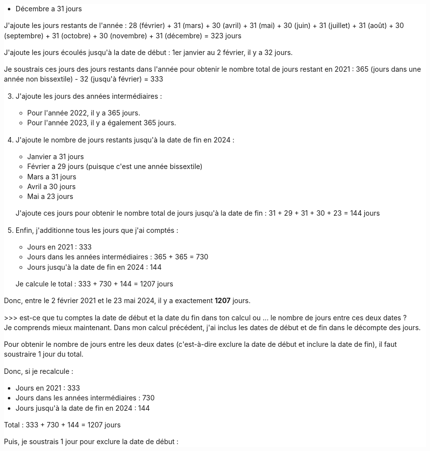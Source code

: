    - Décembre a 31 jours

   J'ajoute les jours restants de l'année : 
   28 (février) + 31 (mars) + 30 (avril) + 31 (mai) + 30 (juin) + 31 
(juillet) + 31 (août) + 30 (septembre) + 31 (octobre) + 30 (novembre) + 31 
(décembre) = 323 jours

   J'ajoute les jours écoulés jusqu'à la date de début : 
   1er janvier au 2 février, il y a 32 jours.
   
   Je soustrais ces jours des jours restants dans l'année pour obtenir le 
nombre total de jours restant en 2021 :
   365 (jours dans une année non bissextile) - 32 (jusqu'à février) = 333

3. J'ajoute les jours des années intermédiaires : 
   - Pour l'année 2022, il y a 365 jours.
   - Pour l'année 2023, il y a également 365 jours.

4. J'ajoute le nombre de jours restants jusqu'à la date de fin en 2024 :
   - Janvier a 31 jours
   - Février a 29 jours (puisque c'est une année bissextile)
   - Mars a 31 jours
   - Avril a 30 jours
   - Mai a 23 jours

   J'ajoute ces jours pour obtenir le nombre total de jours jusqu'à la 
date de fin :
   31 + 29 + 31 + 30 + 23 = 144 jours

5. Enfin, j'additionne tous les jours que j'ai comptés : 
   - Jours en 2021 : 333
   - Jours dans les années intermédiaires : 365 + 365 = 730
   - Jours jusqu'à la date de fin en 2024 : 144

   Je calcule le total : 
   333 + 730 + 144 = 1207 jours

Donc, entre le 2 février 2021 et le 23 mai 2024, il y a exactement 
**1207** jours.

\>\>\> est-ce que tu comptes la date de début et la date du fin dans ton calcul ou 
... le nombre de jours entre ces deux dates ?                     
Je comprends mieux maintenant. Dans mon calcul précédent, j'ai inclus les dates de 
début et de fin dans le décompte des jours.

Pour obtenir le nombre de jours entre les deux dates (c'est-à-dire exclure la date de 
début et inclure la date de fin), il faut soustraire 1 jour du total.

Donc, si je recalcule :

* Jours en 2021 : 333
* Jours dans les années intermédiaires : 730
* Jours jusqu'à la date de fin en 2024 : 144

Total : 333 + 730 + 144 = 1207 jours

Puis, je soustrais 1 jour pour exclure la date de début :
